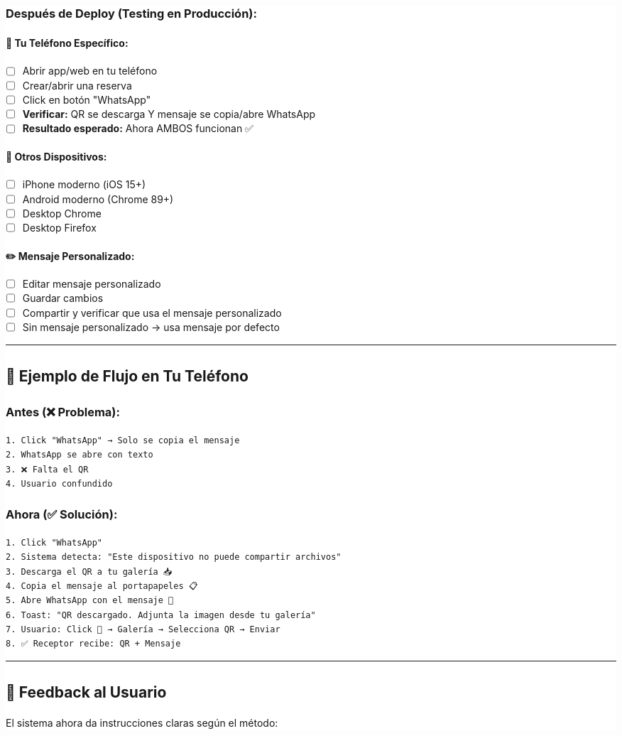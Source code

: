 ### Después de Deploy (Testing en Producción):

#### 📱 Tu Teléfono Específico:
- [ ] Abrir app/web en tu teléfono
- [ ] Crear/abrir una reserva
- [ ] Click en botón "WhatsApp"
- [ ] **Verificar:** QR se descarga Y mensaje se copia/abre WhatsApp
- [ ] **Resultado esperado:** Ahora AMBOS funcionan ✅

#### 🧪 Otros Dispositivos:
- [ ] iPhone moderno (iOS 15+)
- [ ] Android moderno (Chrome 89+)
- [ ] Desktop Chrome
- [ ] Desktop Firefox

#### ✏️ Mensaje Personalizado:
- [ ] Editar mensaje personalizado
- [ ] Guardar cambios
- [ ] Compartir y verificar que usa el mensaje personalizado
- [ ] Sin mensaje personalizado → usa mensaje por defecto

---

## 📱 Ejemplo de Flujo en Tu Teléfono

### Antes (❌ Problema):
```
1. Click "WhatsApp" → Solo se copia el mensaje
2. WhatsApp se abre con texto
3. ❌ Falta el QR
4. Usuario confundido
```

### Ahora (✅ Solución):
```
1. Click "WhatsApp"
2. Sistema detecta: "Este dispositivo no puede compartir archivos"
3. Descarga el QR a tu galería 📥
4. Copia el mensaje al portapapeles 📋
5. Abre WhatsApp con el mensaje 💬
6. Toast: "QR descargado. Adjunta la imagen desde tu galería"
7. Usuario: Click 📎 → Galería → Selecciona QR → Enviar
8. ✅ Receptor recibe: QR + Mensaje
```

---

## 🎨 Feedback al Usuario

El sistema ahora da instrucciones claras según el método:
